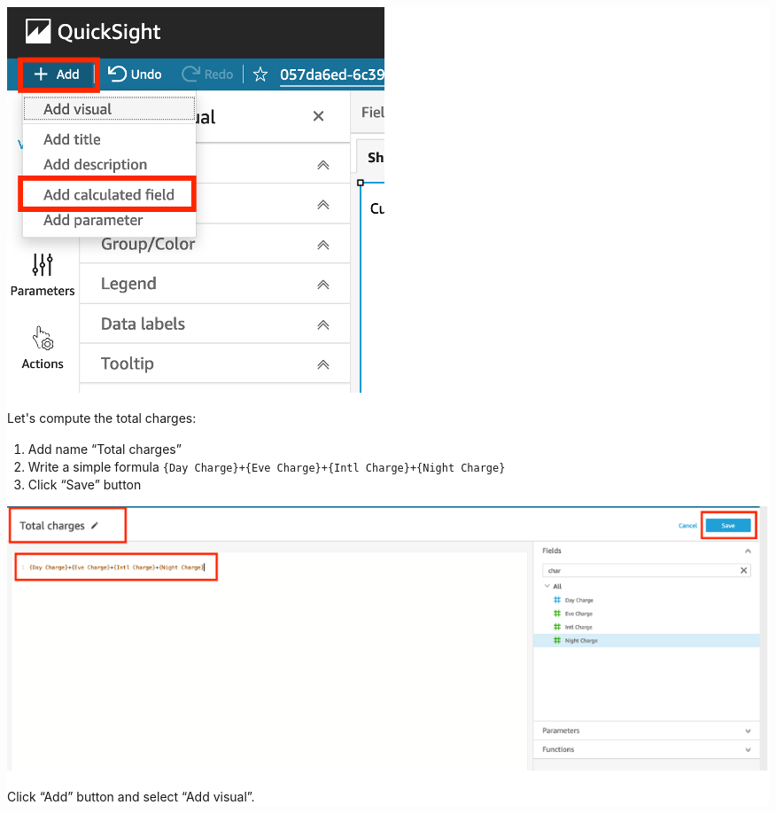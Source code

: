 ![](/static/quicksight/revenue-loss-add-calculated-field.png)

Let's compute the total charges: 
1.  Add name “Total charges”
2.	Write a simple formula `{Day Charge}+{Eve Charge}+{Intl Charge}+{Night Charge}`
3.	Click “Save” button

![](/static/quicksight/revenue-loss-compute-formula.png)

Click “Add” button and select “Add visual”.
